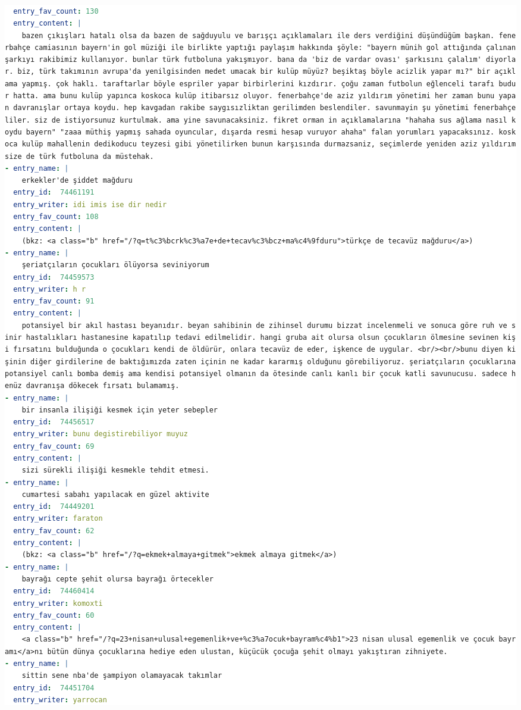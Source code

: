 ```yaml
  entry_fav_count: 130
  entry_content: |
    bazen çıkışları hatalı olsa da bazen de sağduyulu ve barışçı açıklamaları ile ders verdiğini düşündüğüm başkan. fenerbahçe camiasının bayern'in gol müziği ile birlikte yaptığı paylaşım hakkında şöyle: "bayern münih gol attığında çalınan şarkıyı rakibimiz kullanıyor. bunlar türk futboluna yakışmıyor. bana da 'biz de vardar ovası' şarkısını çalalım' diyorlar. biz, türk takımının avrupa'da yenilgisinden medet umacak bir kulüp müyüz? beşiktaş böyle acizlik yapar mı?" bir açıklama yapmış. çok haklı. taraftarlar böyle espriler yapar birbirlerini kızdırır. çoğu zaman futbolun eğlenceli tarafı budur hatta. ama bunu kulüp yapınca koskoca kulüp itibarsız oluyor. fenerbahçe'de aziz yıldırım yönetimi her zaman bunu yapan davranışlar ortaya koydu. hep kavgadan rakibe saygısızliktan gerilimden beslendiler. savunmayin şu yönetimi fenerbahçeliler. siz de istiyorsunuz kurtulmak. ama yine savunacaksiniz. fikret orman in açıklamalarına "hahaha sus ağlama nasıl koydu bayern" "zaaa müthiş yapmış sahada oyuncular, dışarda resmi hesap vuruyor ahaha" falan yorumları yapacaksınız. koskoca kulüp mahallenin dedikoducu teyzesi gibi yönetilirken bunun karşısında durmazsaniz, seçimlerde yeniden aziz yıldırım size de türk futboluna da müstehak.
- entry_name: |
    erkekler'de şiddet mağduru
  entry_id:  74461191
  entry_writer: idi imis ise dir nedir
  entry_fav_count: 108
  entry_content: |
    (bkz: <a class="b" href="/?q=t%c3%bcrk%c3%a7e+de+tecav%c3%bcz+ma%c4%9fduru">türkçe de tecavüz mağduru</a>)
- entry_name: |
    şeriatçıların çocukları ölüyorsa seviniyorum
  entry_id:  74459573
  entry_writer: h r
  entry_fav_count: 91
  entry_content: |
    potansiyel bir akıl hastası beyanıdır. beyan sahibinin de zihinsel durumu bizzat incelenmeli ve sonuca göre ruh ve sinir hastalıkları hastanesine kapatılıp tedavi edilmelidir. hangi gruba ait olursa olsun çocukların ölmesine sevinen kişi fırsatını bulduğunda o çocukları kendi de öldürür, onlara tecavüz de eder, işkence de uygular. <br/><br/>bunu diyen kişinin diğer girdilerine de baktığımızda zaten içinin ne kadar kararmış olduğunu görebiliyoruz. şeriatçıların çocuklarına potansiyel canlı bomba demiş ama kendisi potansiyel olmanın da ötesinde canlı kanlı bir çocuk katli savunucusu. sadece henüz davranışa dökecek fırsatı bulamamış.
- entry_name: |
    bir insanla ilişiği kesmek için yeter sebepler
  entry_id:  74456517
  entry_writer: bunu degistirebiliyor muyuz
  entry_fav_count: 69
  entry_content: |
    sizi sürekli ilişiği kesmekle tehdit etmesi.
- entry_name: |
    cumartesi sabahı yapılacak en güzel aktivite
  entry_id:  74449201
  entry_writer: faraton
  entry_fav_count: 62
  entry_content: |
    (bkz: <a class="b" href="/?q=ekmek+almaya+gitmek">ekmek almaya gitmek</a>)
- entry_name: |
    bayrağı cepte şehit olursa bayrağı örtecekler
  entry_id:  74460414
  entry_writer: komoxti
  entry_fav_count: 60
  entry_content: |
    <a class="b" href="/?q=23+nisan+ulusal+egemenlik+ve+%c3%a7ocuk+bayram%c4%b1">23 nisan ulusal egemenlik ve çocuk bayramı</a>nı bütün dünya çocuklarına hediye eden ulustan, küçücük çocuğa şehit olmayı yakıştıran zihniyete.
- entry_name: |
    sittin sene nba'de şampiyon olamayacak takımlar
  entry_id:  74451704
  entry_writer: yarrocan
```